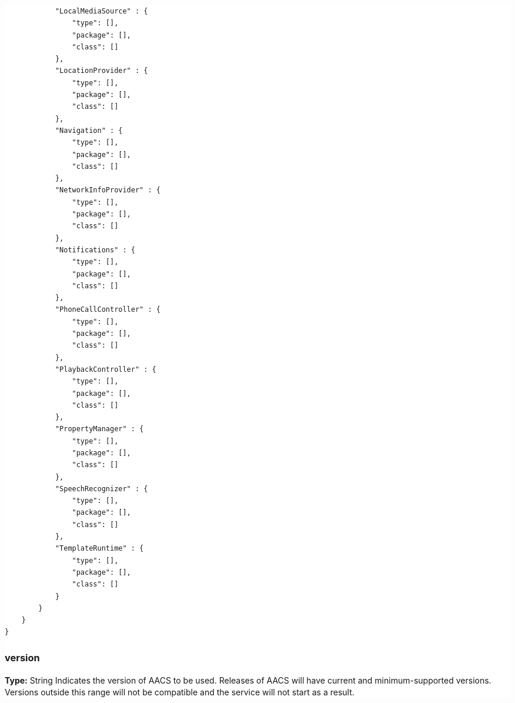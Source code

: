 ~~~
            "LocalMediaSource" : {
                "type": [],
                "package": [],
                "class": []
            },
            "LocationProvider" : {
                "type": [],
                "package": [],
                "class": []
            },
            "Navigation" : {
                "type": [],
                "package": [],
                "class": []
            },
            "NetworkInfoProvider" : {
                "type": [],
                "package": [],
                "class": []
            },
            "Notifications" : {
                "type": [],
                "package": [],
                "class": []
            },
            "PhoneCallController" : {
                "type": [],
                "package": [],
                "class": []
            },
            "PlaybackController" : {
                "type": [],
                "package": [],
                "class": []
            },
            "PropertyManager" : {
                "type": [],
                "package": [],
                "class": []
            },
            "SpeechRecognizer" : {
                "type": [],
                "package": [],
                "class": []
            },
            "TemplateRuntime" : {
                "type": [],
                "package": [],
                "class": []
            }
        }
    }
}
~~~
### version
**Type:** String
Indicates the version of AACS to be used. Releases of AACS will have current and minimum-supported versions. Versions outside this range will not be compatible and the service will not start as a result.
